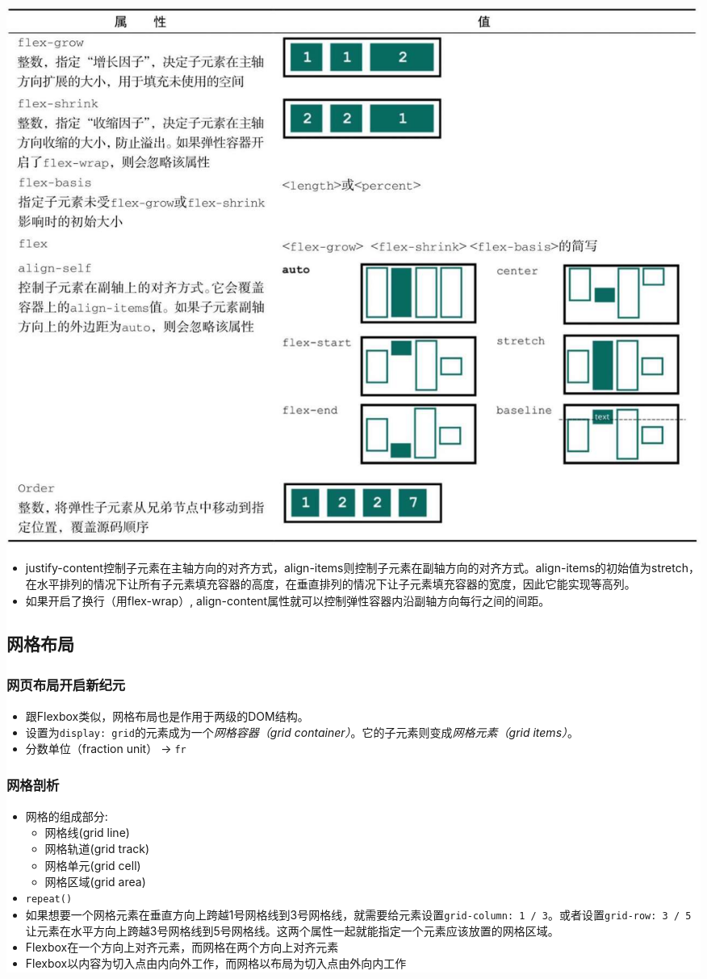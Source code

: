 ![弹性子元素的属性](img/弹性子元素的属性.png)

- justify-content控制子元素在主轴方向的对齐方式，align-items则控制子元素在副轴方向的对齐方式。align-items的初始值为stretch，在水平排列的情况下让所有子元素填充容器的高度，在垂直排列的情况下让子元素填充容器的宽度，因此它能实现等高列。
- 如果开启了换行（用flex-wrap）, align-content属性就可以控制弹性容器内沿副轴方向每行之间的间距。

## 网格布局

### 网页布局开启新纪元

- 跟Flexbox类似，网格布局也是作用于两级的DOM结构。
- 设置为`display: grid`的元素成为一个*网格容器（grid container）*。它的子元素则变成*网格元素（grid items）*。
- 分数单位（fraction unit） -> `fr`

### 网格剖析

- 网格的组成部分:
  - 网格线(grid line)
  - 网格轨道(grid track)
  - 网格单元(grid cell)
  - 网格区域(grid area)
- `repeat()`
- 如果想要一个网格元素在垂直方向上跨越1号网格线到3号网格线，就需要给元素设置`grid-column: 1 / 3`。或者设置`grid-row: 3 / 5`让元素在水平方向上跨越3号网格线到5号网格线。这两个属性一起就能指定一个元素应该放置的网格区域。
- Flexbox在一个方向上对齐元素，而网格在两个方向上对齐元素
- Flexbox以内容为切入点由内向外工作，而网格以布局为切入点由外向内工作
